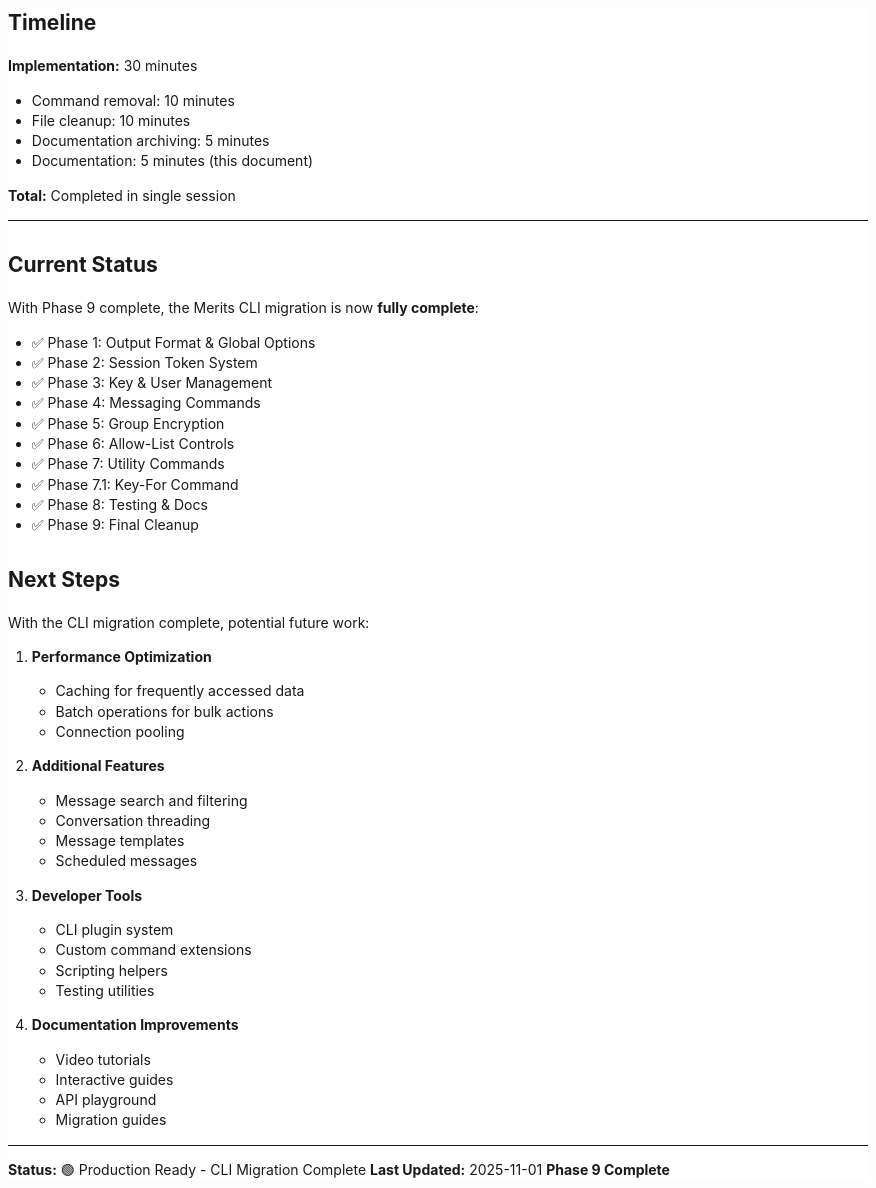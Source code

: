 ## Timeline

**Implementation:** 30 minutes
- Command removal: 10 minutes
- File cleanup: 10 minutes
- Documentation archiving: 5 minutes
- Documentation: 5 minutes (this document)

**Total:** Completed in single session

---

## Current Status

With Phase 9 complete, the Merits CLI migration is now **fully complete**:

- ✅ Phase 1: Output Format & Global Options
- ✅ Phase 2: Session Token System
- ✅ Phase 3: Key & User Management
- ✅ Phase 4: Messaging Commands
- ✅ Phase 5: Group Encryption
- ✅ Phase 6: Allow-List Controls
- ✅ Phase 7: Utility Commands
- ✅ Phase 7.1: Key-For Command
- ✅ Phase 8: Testing & Docs
- ✅ Phase 9: Final Cleanup

## Next Steps

With the CLI migration complete, potential future work:

1. **Performance Optimization**
   - Caching for frequently accessed data
   - Batch operations for bulk actions
   - Connection pooling

2. **Additional Features**
   - Message search and filtering
   - Conversation threading
   - Message templates
   - Scheduled messages

3. **Developer Tools**
   - CLI plugin system
   - Custom command extensions
   - Scripting helpers
   - Testing utilities

4. **Documentation Improvements**
   - Video tutorials
   - Interactive guides
   - API playground
   - Migration guides

---

**Status:** 🟢 Production Ready - CLI Migration Complete
**Last Updated:** 2025-11-01
**Phase 9 Complete**
